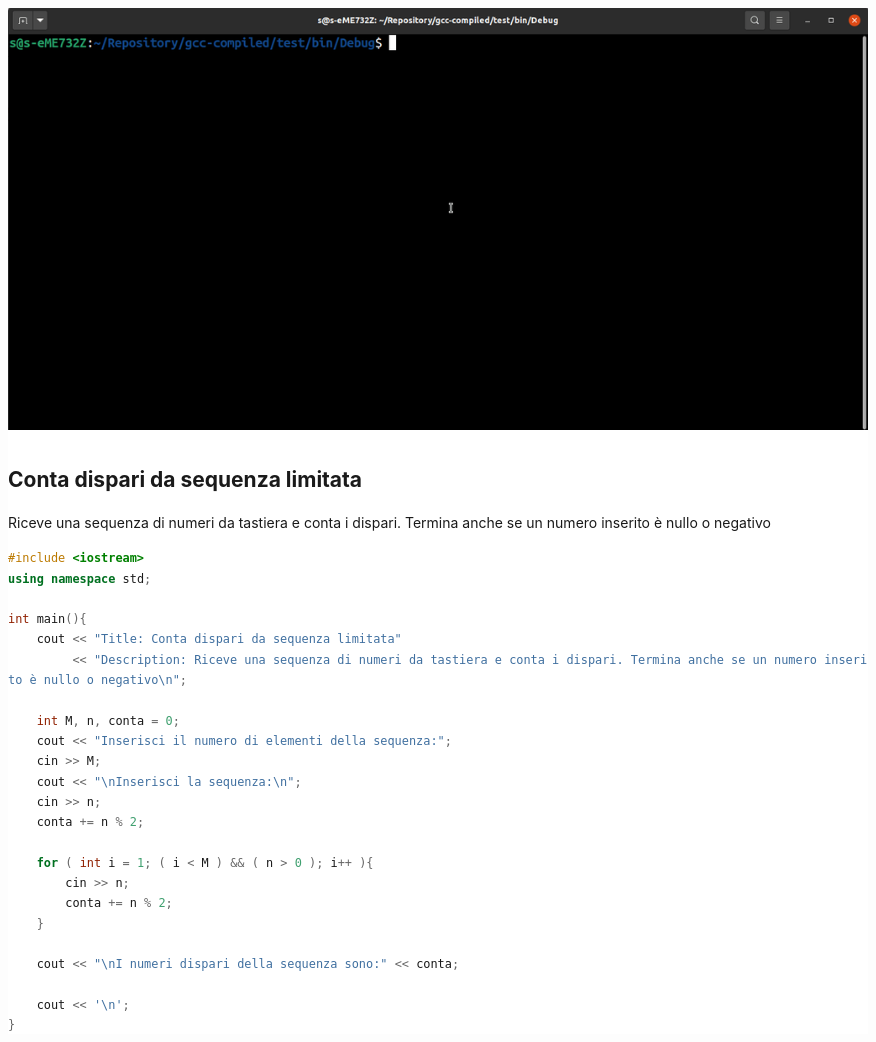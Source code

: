 ![](./images/tavola-pitagorica.gif)

## Conta dispari da sequenza limitata

Riceve una sequenza di numeri da tastiera e conta i dispari. Termina anche se un numero inserito è nullo o negativo

```c++
#include <iostream>
using namespace std;

int main(){
    cout << "Title: Conta dispari da sequenza limitata"
         << "Description: Riceve una sequenza di numeri da tastiera e conta i dispari. Termina anche se un numero inserito è nullo o negativo\n";

    int M, n, conta = 0;
    cout << "Inserisci il numero di elementi della sequenza:";
    cin >> M;
    cout << "\nInserisci la sequenza:\n";
    cin >> n;
    conta += n % 2;

    for ( int i = 1; ( i < M ) && ( n > 0 ); i++ ){
        cin >> n;
        conta += n % 2;
    }

    cout << "\nI numeri dispari della sequenza sono:" << conta;

    cout << '\n';
}
```
